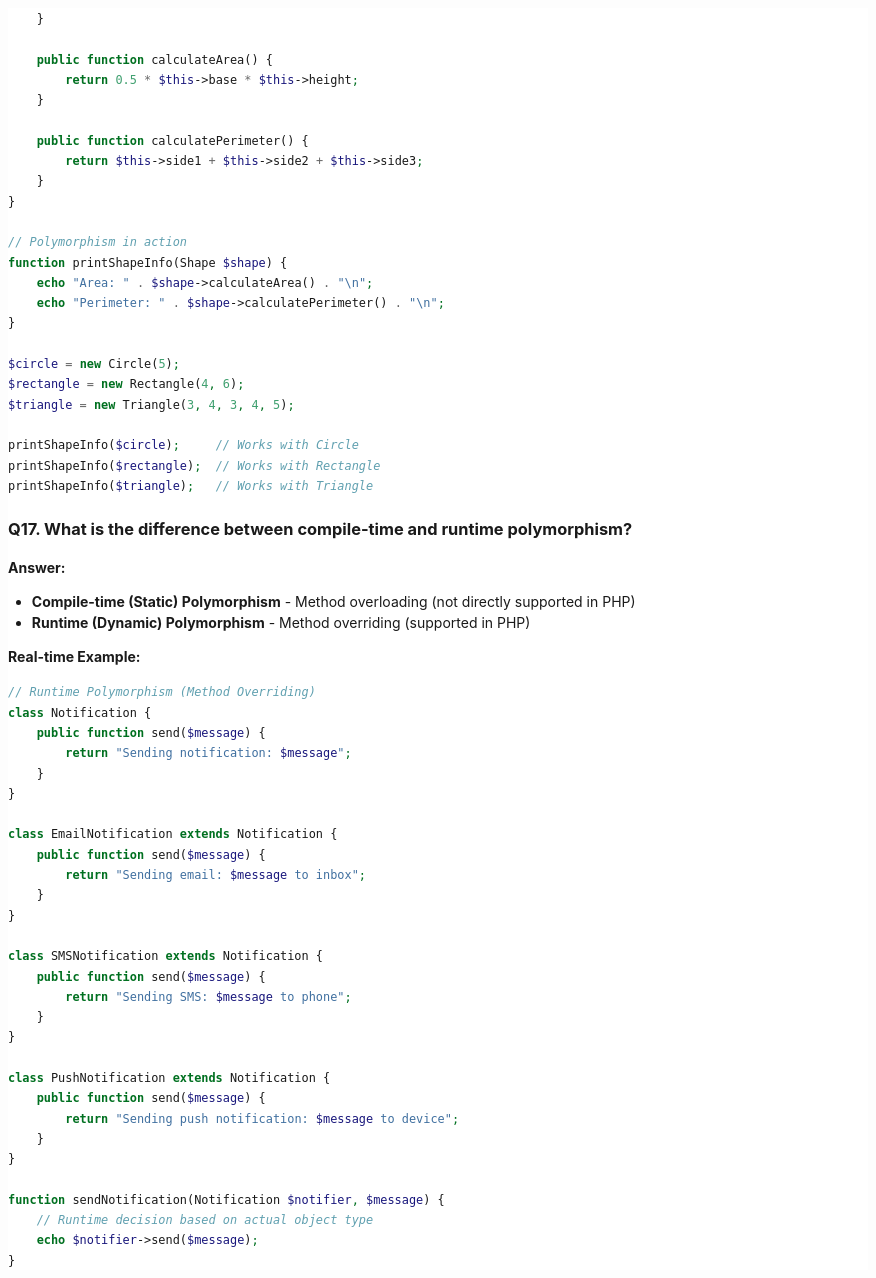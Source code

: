```php
    }
    
    public function calculateArea() {
        return 0.5 * $this->base * $this->height;
    }
    
    public function calculatePerimeter() {
        return $this->side1 + $this->side2 + $this->side3;
    }
}

// Polymorphism in action
function printShapeInfo(Shape $shape) {
    echo "Area: " . $shape->calculateArea() . "\n";
    echo "Perimeter: " . $shape->calculatePerimeter() . "\n";
}

$circle = new Circle(5);
$rectangle = new Rectangle(4, 6);
$triangle = new Triangle(3, 4, 3, 4, 5);

printShapeInfo($circle);     // Works with Circle
printShapeInfo($rectangle);  // Works with Rectangle
printShapeInfo($triangle);   // Works with Triangle
```

### Q17. What is the difference between compile-time and runtime polymorphism?
**Answer:**
- **Compile-time (Static) Polymorphism** - Method overloading (not directly supported in PHP)
- **Runtime (Dynamic) Polymorphism** - Method overriding (supported in PHP)

**Real-time Example:**
```php
// Runtime Polymorphism (Method Overriding)
class Notification {
    public function send($message) {
        return "Sending notification: $message";
    }
}

class EmailNotification extends Notification {
    public function send($message) {
        return "Sending email: $message to inbox";
    }
}

class SMSNotification extends Notification {
    public function send($message) {
        return "Sending SMS: $message to phone";
    }
}

class PushNotification extends Notification {
    public function send($message) {
        return "Sending push notification: $message to device";
    }
}

function sendNotification(Notification $notifier, $message) {
    // Runtime decision based on actual object type
    echo $notifier->send($message);
}
```